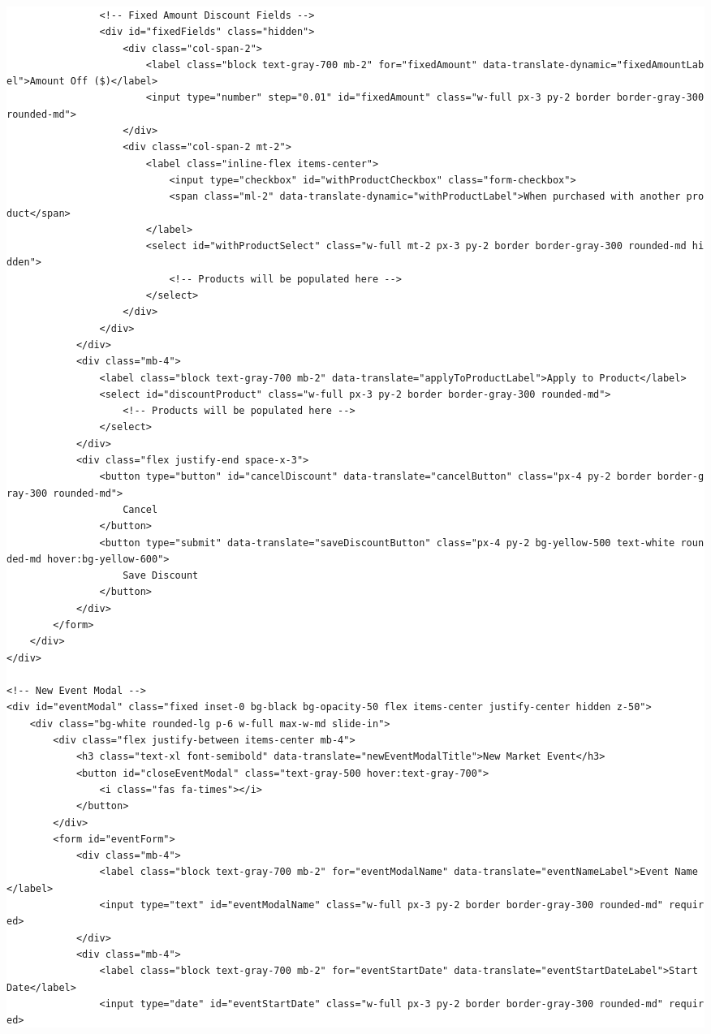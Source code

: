                     <!-- Fixed Amount Discount Fields -->
                    <div id="fixedFields" class="hidden">
                        <div class="col-span-2">
                            <label class="block text-gray-700 mb-2" for="fixedAmount" data-translate-dynamic="fixedAmountLabel">Amount Off ($)</label>
                            <input type="number" step="0.01" id="fixedAmount" class="w-full px-3 py-2 border border-gray-300 rounded-md">
                        </div>
                        <div class="col-span-2 mt-2">
                            <label class="inline-flex items-center">
                                <input type="checkbox" id="withProductCheckbox" class="form-checkbox">
                                <span class="ml-2" data-translate-dynamic="withProductLabel">When purchased with another product</span>
                            </label>
                            <select id="withProductSelect" class="w-full mt-2 px-3 py-2 border border-gray-300 rounded-md hidden">
                                <!-- Products will be populated here -->
                            </select>
                        </div>
                    </div>
                </div>
                <div class="mb-4">
                    <label class="block text-gray-700 mb-2" data-translate="applyToProductLabel">Apply to Product</label>
                    <select id="discountProduct" class="w-full px-3 py-2 border border-gray-300 rounded-md">
                        <!-- Products will be populated here -->
                    </select>
                </div>
                <div class="flex justify-end space-x-3">
                    <button type="button" id="cancelDiscount" data-translate="cancelButton" class="px-4 py-2 border border-gray-300 rounded-md">
                        Cancel
                    </button>
                    <button type="submit" data-translate="saveDiscountButton" class="px-4 py-2 bg-yellow-500 text-white rounded-md hover:bg-yellow-600">
                        Save Discount
                    </button>
                </div>
            </form>
        </div>
    </div>

    <!-- New Event Modal -->
    <div id="eventModal" class="fixed inset-0 bg-black bg-opacity-50 flex items-center justify-center hidden z-50">
        <div class="bg-white rounded-lg p-6 w-full max-w-md slide-in">
            <div class="flex justify-between items-center mb-4">
                <h3 class="text-xl font-semibold" data-translate="newEventModalTitle">New Market Event</h3>
                <button id="closeEventModal" class="text-gray-500 hover:text-gray-700">
                    <i class="fas fa-times"></i>
                </button>
            </div>
            <form id="eventForm">
                <div class="mb-4">
                    <label class="block text-gray-700 mb-2" for="eventModalName" data-translate="eventNameLabel">Event Name</label>
                    <input type="text" id="eventModalName" class="w-full px-3 py-2 border border-gray-300 rounded-md" required>
                </div>
                <div class="mb-4">
                    <label class="block text-gray-700 mb-2" for="eventStartDate" data-translate="eventStartDateLabel">Start Date</label>
                    <input type="date" id="eventStartDate" class="w-full px-3 py-2 border border-gray-300 rounded-md" required>